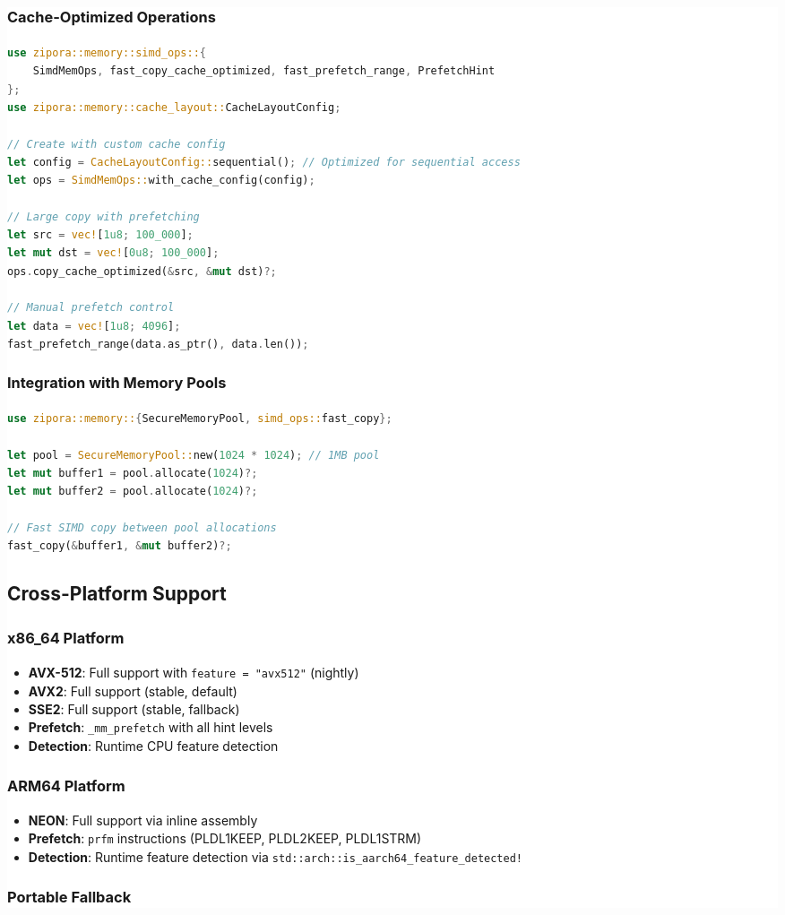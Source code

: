 ### Cache-Optimized Operations

```rust
use zipora::memory::simd_ops::{
    SimdMemOps, fast_copy_cache_optimized, fast_prefetch_range, PrefetchHint
};
use zipora::memory::cache_layout::CacheLayoutConfig;

// Create with custom cache config
let config = CacheLayoutConfig::sequential(); // Optimized for sequential access
let ops = SimdMemOps::with_cache_config(config);

// Large copy with prefetching
let src = vec![1u8; 100_000];
let mut dst = vec![0u8; 100_000];
ops.copy_cache_optimized(&src, &mut dst)?;

// Manual prefetch control
let data = vec![1u8; 4096];
fast_prefetch_range(data.as_ptr(), data.len());
```

### Integration with Memory Pools

```rust
use zipora::memory::{SecureMemoryPool, simd_ops::fast_copy};

let pool = SecureMemoryPool::new(1024 * 1024); // 1MB pool
let mut buffer1 = pool.allocate(1024)?;
let mut buffer2 = pool.allocate(1024)?;

// Fast SIMD copy between pool allocations
fast_copy(&buffer1, &mut buffer2)?;
```

## Cross-Platform Support

### x86_64 Platform

- **AVX-512**: Full support with `feature = "avx512"` (nightly)
- **AVX2**: Full support (stable, default)
- **SSE2**: Full support (stable, fallback)
- **Prefetch**: `_mm_prefetch` with all hint levels
- **Detection**: Runtime CPU feature detection

### ARM64 Platform

- **NEON**: Full support via inline assembly
- **Prefetch**: `prfm` instructions (PLDL1KEEP, PLDL2KEEP, PLDL1STRM)
- **Detection**: Runtime feature detection via `std::arch::is_aarch64_feature_detected!`

### Portable Fallback
